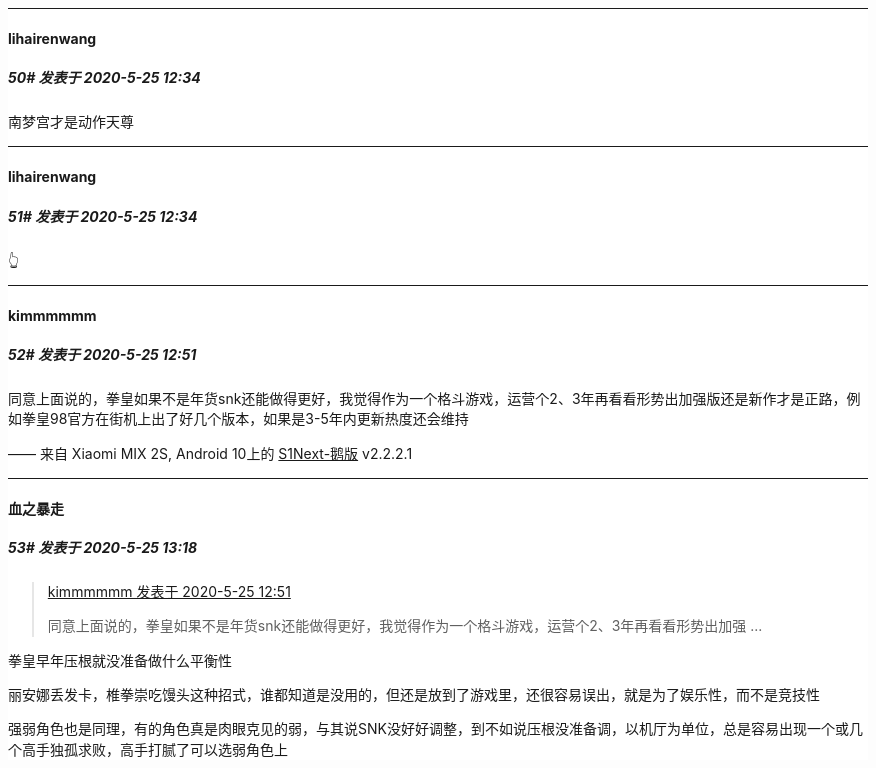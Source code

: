 

*****

####  lihairenwang  
##### 50#       发表于 2020-5-25 12:34




南梦宫才是动作天尊







*****

####  lihairenwang  
##### 51#       发表于 2020-5-25 12:34




👆







*****

####  kimmmmmm  
##### 52#       发表于 2020-5-25 12:51




同意上面说的，拳皇如果不是年货snk还能做得更好，我觉得作为一个格斗游戏，运营个2、3年再看看形势出加强版还是新作才是正路，例如拳皇98官方在街机上出了好几个版本，如果是3-5年内更新热度还会维持

—— 来自 Xiaomi MIX 2S, Android 10上的 [S1Next-鹅版](https://github.com/ykrank/S1-Next/releases) v2.2.2.1







*****

####  血之暴走  
##### 53#       发表于 2020-5-25 13:18



<blockquote><a href="httphttps://bbs.saraba1st.com/2b/forum.php?mod=redirect&amp;goto=findpost&amp;pid=47550879&amp;ptid=1937415" target="_blank">kimmmmmm 发表于 2020-5-25 12:51</a>

同意上面说的，拳皇如果不是年货snk还能做得更好，我觉得作为一个格斗游戏，运营个2、3年再看看形势出加强 ...</blockquote>
拳皇早年压根就没准备做什么平衡性

丽安娜丢发卡，椎拳崇吃馒头这种招式，谁都知道是没用的，但还是放到了游戏里，还很容易误出，就是为了娱乐性，而不是竞技性

强弱角色也是同理，有的角色真是肉眼克见的弱，与其说SNK没好好调整，到不如说压根没准备调，以机厅为单位，总是容易出现一个或几个高手独孤求败，高手打腻了可以选弱角色上
